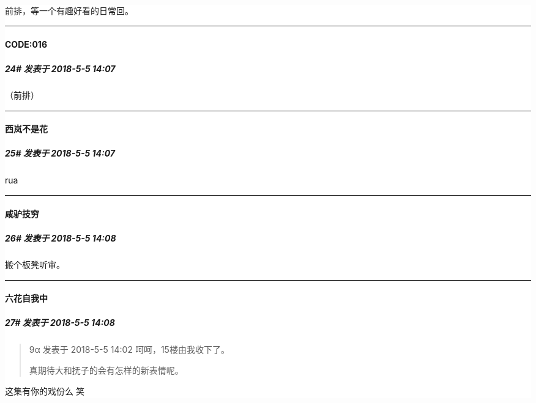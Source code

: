 


前排，等一个有趣好看的日常回。







-----

####  CODE:016  
##### 24#       发表于 2018-5-5 14:07




（前排）







-----

####  西岚不是花  
##### 25#       发表于 2018-5-5 14:07




rua







-----

####  咸驴技穷  
##### 26#       发表于 2018-5-5 14:08




搬个板凳听审。







-----

####  六花自我中  
##### 27#       发表于 2018-5-5 14:08



<blockquote>9α 发表于 2018-5-5 14:02
呵呵，15楼由我收下了。

真期待大和抚子的会有怎样的新表情呢。</blockquote>
这集有你的戏份么 笑
